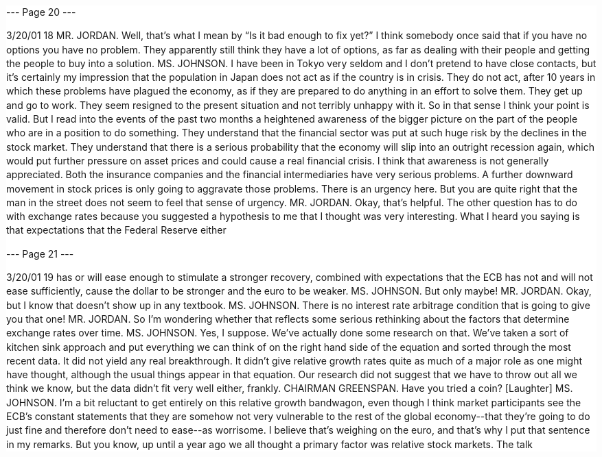--- Page 20 ---

3/20/01 18
MR. JORDAN. Well, that’s what I mean by “Is it bad enough to fix yet?” I
think somebody once said that if you have no options you have no problem. They
apparently still think they have a lot of options, as far as dealing with their people and
getting the people to buy into a solution.
MS. JOHNSON. I have been in Tokyo very seldom and I don’t pretend to
have close contacts, but it’s certainly my impression that the population in Japan does not
act as if the country is in crisis. They do not act, after 10 years in which these problems
have plagued the economy, as if they are prepared to do anything in an effort to solve
them. They get up and go to work. They seem resigned to the present situation and not
terribly unhappy with it. So in that sense I think your point is valid. But I read into the
events of the past two months a heightened awareness of the bigger picture on the part of
the people who are in a position to do something. They understand that the financial
sector was put at such huge risk by the declines in the stock market. They understand
that there is a serious probability that the economy will slip into an outright recession
again, which would put further pressure on asset prices and could cause a real financial
crisis. I think that awareness is not generally appreciated. Both the insurance companies
and the financial intermediaries have very serious problems. A further downward
movement in stock prices is only going to aggravate those problems. There is an urgency
here. But you are quite right that the man in the street does not seem to feel that sense of
urgency.
MR. JORDAN. Okay, that’s helpful. The other question has to do with
exchange rates because you suggested a hypothesis to me that I thought was very
interesting. What I heard you saying is that expectations that the Federal Reserve either

--- Page 21 ---

3/20/01 19
has or will ease enough to stimulate a stronger recovery, combined with expectations that
the ECB has not and will not ease sufficiently, cause the dollar to be stronger and the
euro to be weaker.
MS. JOHNSON. But only maybe!
MR. JORDAN. Okay, but I know that doesn’t show up in any textbook.
MS. JOHNSON. There is no interest rate arbitrage condition that is going to
give you that one!
MR. JORDAN. So I’m wondering whether that reflects some serious
rethinking about the factors that determine exchange rates over time.
MS. JOHNSON. Yes, I suppose. We’ve actually done some research on that.
We’ve taken a sort of kitchen sink approach and put everything we can think of on the
right hand side of the equation and sorted through the most recent data. It did not yield
any real breakthrough. It didn’t give relative growth rates quite as much of a major role
as one might have thought, although the usual things appear in that equation. Our
research did not suggest that we have to throw out all we think we know, but the data
didn’t fit very well either, frankly.
CHAIRMAN GREENSPAN. Have you tried a coin? [Laughter]
MS. JOHNSON. I’m a bit reluctant to get entirely on this relative growth
bandwagon, even though I think market participants see the ECB’s constant statements
that they are somehow not very vulnerable to the rest of the global economy--that they’re
going to do just fine and therefore don’t need to ease--as worrisome. I believe that’s
weighing on the euro, and that’s why I put that sentence in my remarks. But you know,
up until a year ago we all thought a primary factor was relative stock markets. The talk
